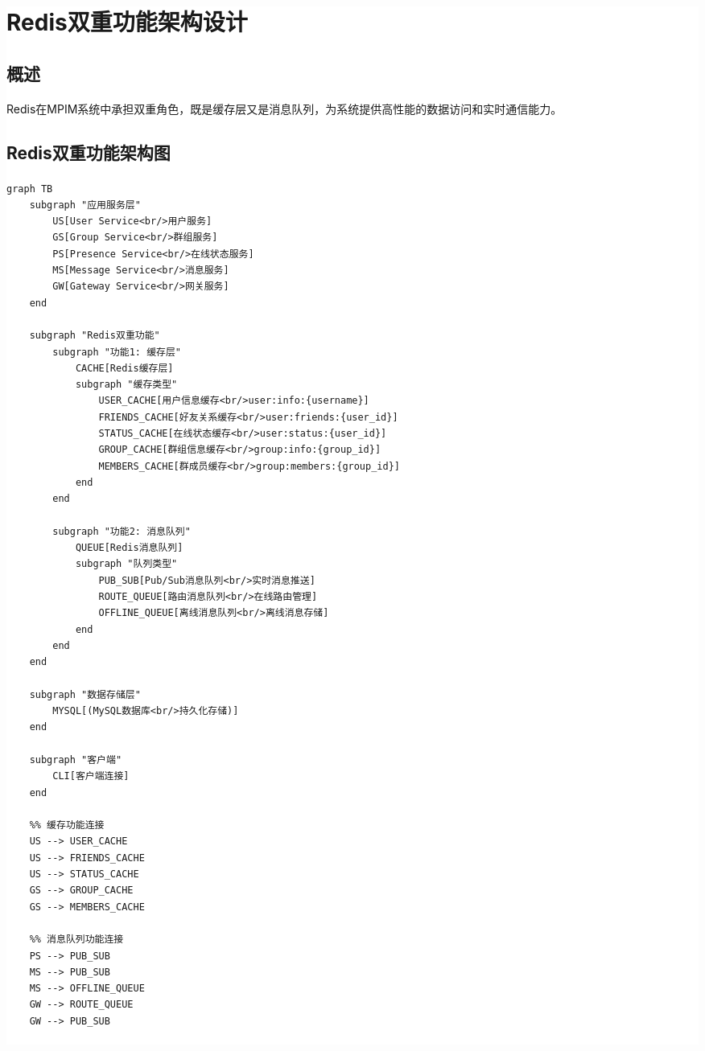# Redis双重功能架构设计

## 概述

Redis在MPIM系统中承担双重角色，既是缓存层又是消息队列，为系统提供高性能的数据访问和实时通信能力。

## Redis双重功能架构图

```mermaid
graph TB
    subgraph "应用服务层"
        US[User Service<br/>用户服务]
        GS[Group Service<br/>群组服务]
        PS[Presence Service<br/>在线状态服务]
        MS[Message Service<br/>消息服务]
        GW[Gateway Service<br/>网关服务]
    end
    
    subgraph "Redis双重功能"
        subgraph "功能1: 缓存层"
            CACHE[Redis缓存层]
            subgraph "缓存类型"
                USER_CACHE[用户信息缓存<br/>user:info:{username}]
                FRIENDS_CACHE[好友关系缓存<br/>user:friends:{user_id}]
                STATUS_CACHE[在线状态缓存<br/>user:status:{user_id}]
                GROUP_CACHE[群组信息缓存<br/>group:info:{group_id}]
                MEMBERS_CACHE[群成员缓存<br/>group:members:{group_id}]
            end
        end
        
        subgraph "功能2: 消息队列"
            QUEUE[Redis消息队列]
            subgraph "队列类型"
                PUB_SUB[Pub/Sub消息队列<br/>实时消息推送]
                ROUTE_QUEUE[路由消息队列<br/>在线路由管理]
                OFFLINE_QUEUE[离线消息队列<br/>离线消息存储]
            end
        end
    end
    
    subgraph "数据存储层"
        MYSQL[(MySQL数据库<br/>持久化存储)]
    end
    
    subgraph "客户端"
        CLI[客户端连接]
    end
    
    %% 缓存功能连接
    US --> USER_CACHE
    US --> FRIENDS_CACHE
    US --> STATUS_CACHE
    GS --> GROUP_CACHE
    GS --> MEMBERS_CACHE
    
    %% 消息队列功能连接
    PS --> PUB_SUB
    MS --> PUB_SUB
    MS --> OFFLINE_QUEUE
    GW --> ROUTE_QUEUE
    GW --> PUB_SUB
    
```